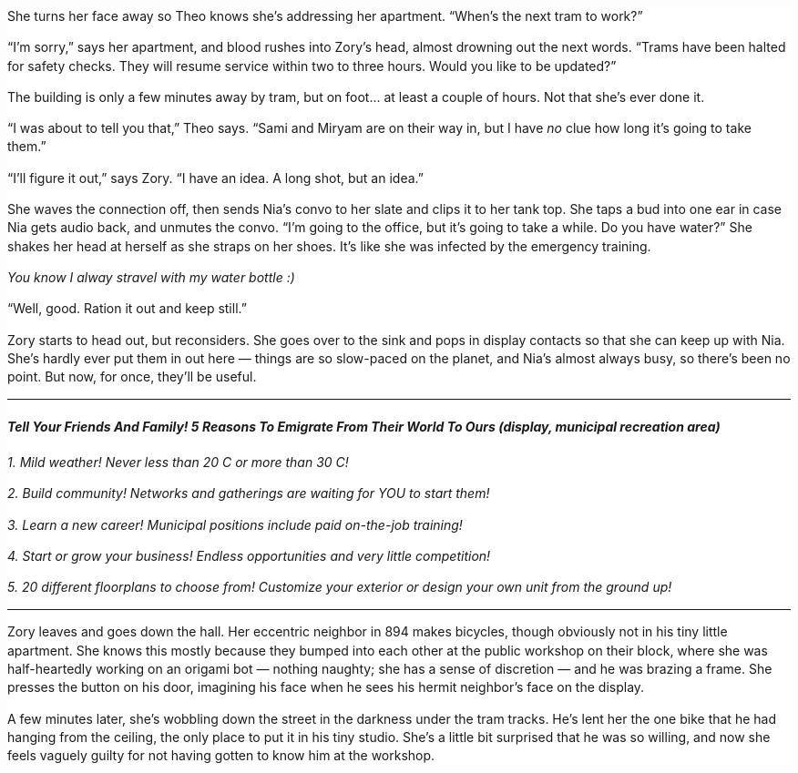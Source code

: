 She turns her face away so Theo knows she’s addressing her apartment. “When’s the next tram to work?”

“I’m sorry,” says her apartment, and blood rushes into Zory’s head, almost drowning out the next words. “Trams have been halted for safety checks. They will resume service within two to three hours. Would you like to be updated?”

The building is only a few minutes away by tram, but on foot... at least a couple of hours. Not that she’s ever done it.

“I was about to tell you that,” Theo says. “Sami and Miryam are on their way in, but I have *no* clue how long it’s going to take them.”

“I’ll figure it out,” says Zory. “I have an idea. A long shot, but an idea.”

She waves the connection off, then sends Nia’s convo to her slate and clips it to her tank top. She taps a bud into one ear in case Nia gets audio back, and unmutes the convo. “I’m going to the office, but it’s going to take a while. Do you have water?” She shakes her head at herself as she straps on her shoes. It’s like she was infected by the emergency training.

*You know I alway stravel with my water bottle :)*

“Well, good. Ration it out and keep still.”

Zory starts to head out, but reconsiders. She goes over to the sink and pops in display contacts so that she can keep up with Nia. She’s hardly ever put them in out here — things are so slow-paced on the planet, and Nia’s almost always busy, so there’s been no point. But now, for once, they’ll be useful.

----

#### *Tell Your Friends And Family! 5 Reasons To Emigrate From Their World To Ours (display, municipal recreation area)*

*1. Mild weather! Never less than 20 C or more than 30 C!*

*2. Build community! Networks and gatherings are waiting for YOU to start them!*

*3. Learn a new career! Municipal positions include paid on-the-job training!*

*4. Start or grow your business! Endless opportunities and very little competition!*

*5. 20 different floorplans to choose from! Customize your exterior or design your own unit from the ground up!*

----

Zory leaves and goes down the hall. Her eccentric neighbor in 894 makes bicycles, though obviously not in his tiny little apartment. She knows this mostly because they bumped into each other at the public workshop on their block, where she was half-heartedly working on an origami bot — nothing naughty; she has a sense of discretion — and he was brazing a frame. She presses the button on his door, imagining his face when he sees his hermit neighbor’s face on the display.

A few minutes later, she’s wobbling down the street in the darkness under the tram tracks. He’s lent her the one bike that he had hanging from the ceiling, the only place to put it in his tiny studio. She’s a little bit surprised that he was so willing, and now she feels vaguely guilty for not having gotten to know him at the workshop.
